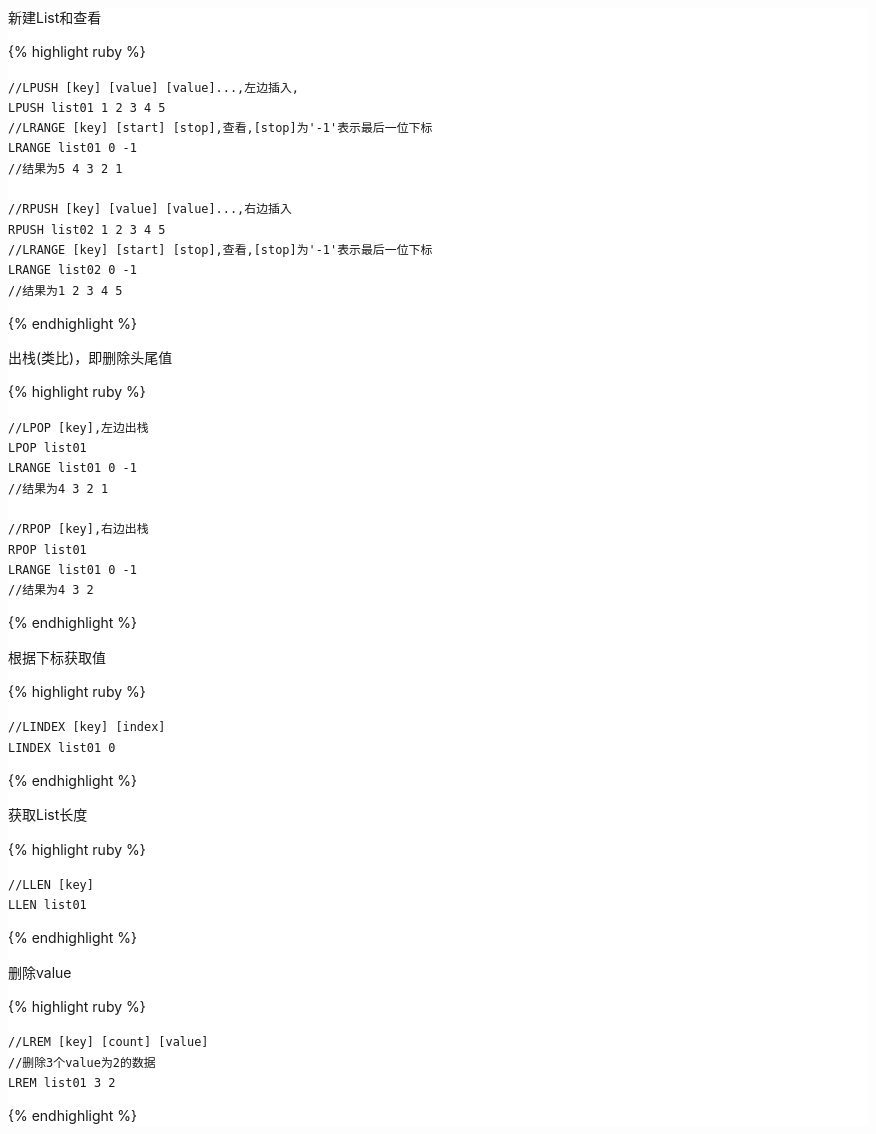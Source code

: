 新建List和查看

{% highlight ruby %}

	//LPUSH [key] [value] [value]...,左边插入,
	LPUSH list01 1 2 3 4 5
	//LRANGE [key] [start] [stop],查看,[stop]为'-1'表示最后一位下标
	LRANGE list01 0 -1
	//结果为5 4 3 2 1

	//RPUSH [key] [value] [value]...,右边插入
	RPUSH list02 1 2 3 4 5
	//LRANGE [key] [start] [stop],查看,[stop]为'-1'表示最后一位下标
	LRANGE list02 0 -1
	//结果为1 2 3 4 5

{% endhighlight %}

出栈(类比)，即删除头尾值

{% highlight ruby %}

	//LPOP [key],左边出栈
	LPOP list01
	LRANGE list01 0 -1
	//结果为4 3 2 1

	//RPOP [key],右边出栈
	RPOP list01
	LRANGE list01 0 -1
	//结果为4 3 2

{% endhighlight %}

根据下标获取值

{% highlight ruby %}

	//LINDEX [key] [index]
	LINDEX list01 0

{% endhighlight %}

获取List长度

{% highlight ruby %}

	//LLEN [key]
	LLEN list01

{% endhighlight %}

删除value

{% highlight ruby %}

	//LREM [key] [count] [value]
	//删除3个value为2的数据
	LREM list01 3 2

{% endhighlight %}
